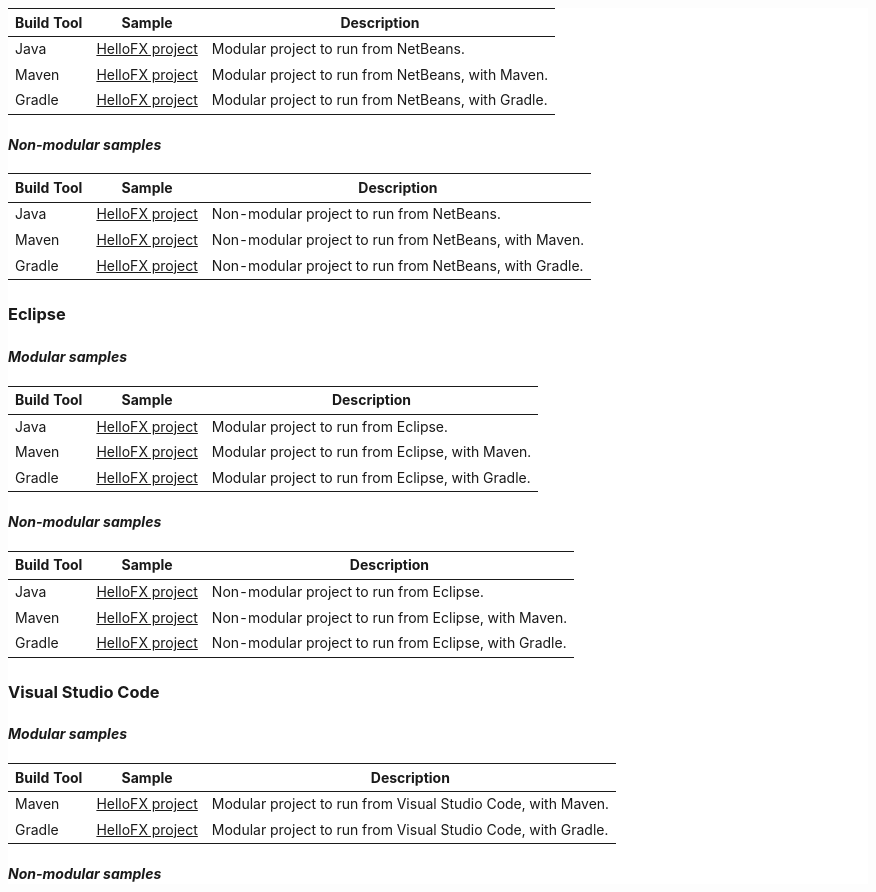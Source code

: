 | Build Tool | Sample                                         | Description                                        |
|------------|------------------------------------------------|----------------------------------------------------|
| Java       | [HelloFX project](IDE/NetBeans/Modular/Java)   | Modular project to run from NetBeans.              |
| Maven      | [HelloFX project](IDE/NetBeans/Modular/Maven)  | Modular project to run from NetBeans, with Maven.  |
| Gradle     | [HelloFX project](IDE/NetBeans/Modular/Gradle) | Modular project to run from NetBeans, with Gradle. |

#### _Non-modular samples_

| Build Tool | Sample                                             | Description                                            |
|------------|----------------------------------------------------|--------------------------------------------------------|
| Java       | [HelloFX project](IDE/NetBeans/Non-Modular/Java)   | Non-modular project to run from NetBeans.              |
| Maven      | [HelloFX project](IDE/NetBeans/Non-Modular/Maven)  | Non-modular project to run from NetBeans, with Maven.  |
| Gradle     | [HelloFX project](IDE/NetBeans/Non-Modular/Gradle) | Non-modular project to run from NetBeans, with Gradle. |


### Eclipse

#### _Modular samples_

| Build Tool | Sample                                        | Description                                       |
|------------|-----------------------------------------------|---------------------------------------------------|
| Java       | [HelloFX project](IDE/Eclipse/Modular/Java)   | Modular project to run from Eclipse.              |
| Maven      | [HelloFX project](IDE/Eclipse/Modular/Maven)  | Modular project to run from Eclipse, with Maven.  |
| Gradle     | [HelloFX project](IDE/Eclipse/Modular/Gradle) | Modular project to run from Eclipse, with Gradle. |

#### _Non-modular samples_

| Build Tool | Sample                                            | Description                                           |
|------------|---------------------------------------------------|-------------------------------------------------------|
| Java       | [HelloFX project](IDE/Eclipse/Non-Modular/Java)   | Non-modular project to run from Eclipse.              |
| Maven      | [HelloFX project](IDE/Eclipse/Non-Modular/Maven)  | Non-modular project to run from Eclipse, with Maven.  |
| Gradle     | [HelloFX project](IDE/Eclipse/Non-Modular/Gradle) | Non-modular project to run from Eclipse, with Gradle. |


### Visual Studio Code

#### _Modular samples_

| Build Tool | Sample                                       | Description                                                  |
|------------|----------------------------------------------|--------------------------------------------------------------|
| Maven      | [HelloFX project](IDE/VSCode/Modular/Maven)  | Modular project to run from Visual Studio Code, with Maven.  |
| Gradle     | [HelloFX project](IDE/VSCode/Modular/Gradle) | Modular project to run from Visual Studio Code, with Gradle. |

#### _Non-modular samples_
